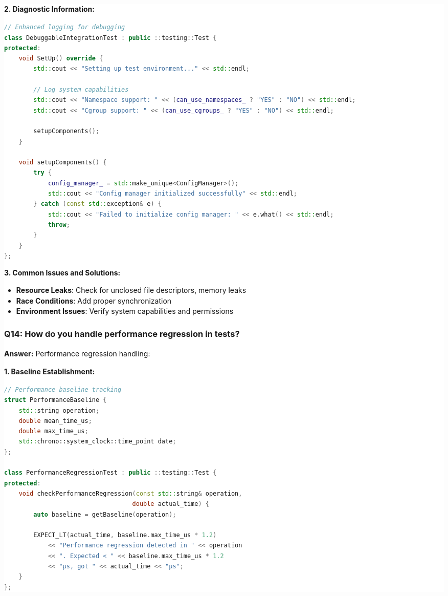 **2. Diagnostic Information:**
```cpp
// Enhanced logging for debugging
class DebuggableIntegrationTest : public ::testing::Test {
protected:
    void SetUp() override {
        std::cout << "Setting up test environment..." << std::endl;

        // Log system capabilities
        std::cout << "Namespace support: " << (can_use_namespaces_ ? "YES" : "NO") << std::endl;
        std::cout << "Cgroup support: " << (can_use_cgroups_ ? "YES" : "NO") << std::endl;

        setupComponents();
    }

    void setupComponents() {
        try {
            config_manager_ = std::make_unique<ConfigManager>();
            std::cout << "Config manager initialized successfully" << std::endl;
        } catch (const std::exception& e) {
            std::cout << "Failed to initialize config manager: " << e.what() << std::endl;
            throw;
        }
    }
};
```

**3. Common Issues and Solutions:**
- **Resource Leaks**: Check for unclosed file descriptors, memory leaks
- **Race Conditions**: Add proper synchronization
- **Environment Issues**: Verify system capabilities and permissions

### Q14: How do you handle performance regression in tests?

**Answer:** Performance regression handling:

**1. Baseline Establishment:**
```cpp
// Performance baseline tracking
struct PerformanceBaseline {
    std::string operation;
    double mean_time_us;
    double max_time_us;
    std::chrono::system_clock::time_point date;
};

class PerformanceRegressionTest : public ::testing::Test {
protected:
    void checkPerformanceRegression(const std::string& operation,
                                   double actual_time) {
        auto baseline = getBaseline(operation);

        EXPECT_LT(actual_time, baseline.max_time_us * 1.2)
            << "Performance regression detected in " << operation
            << ". Expected < " << baseline.max_time_us * 1.2
            << "μs, got " << actual_time << "μs";
    }
};
```
